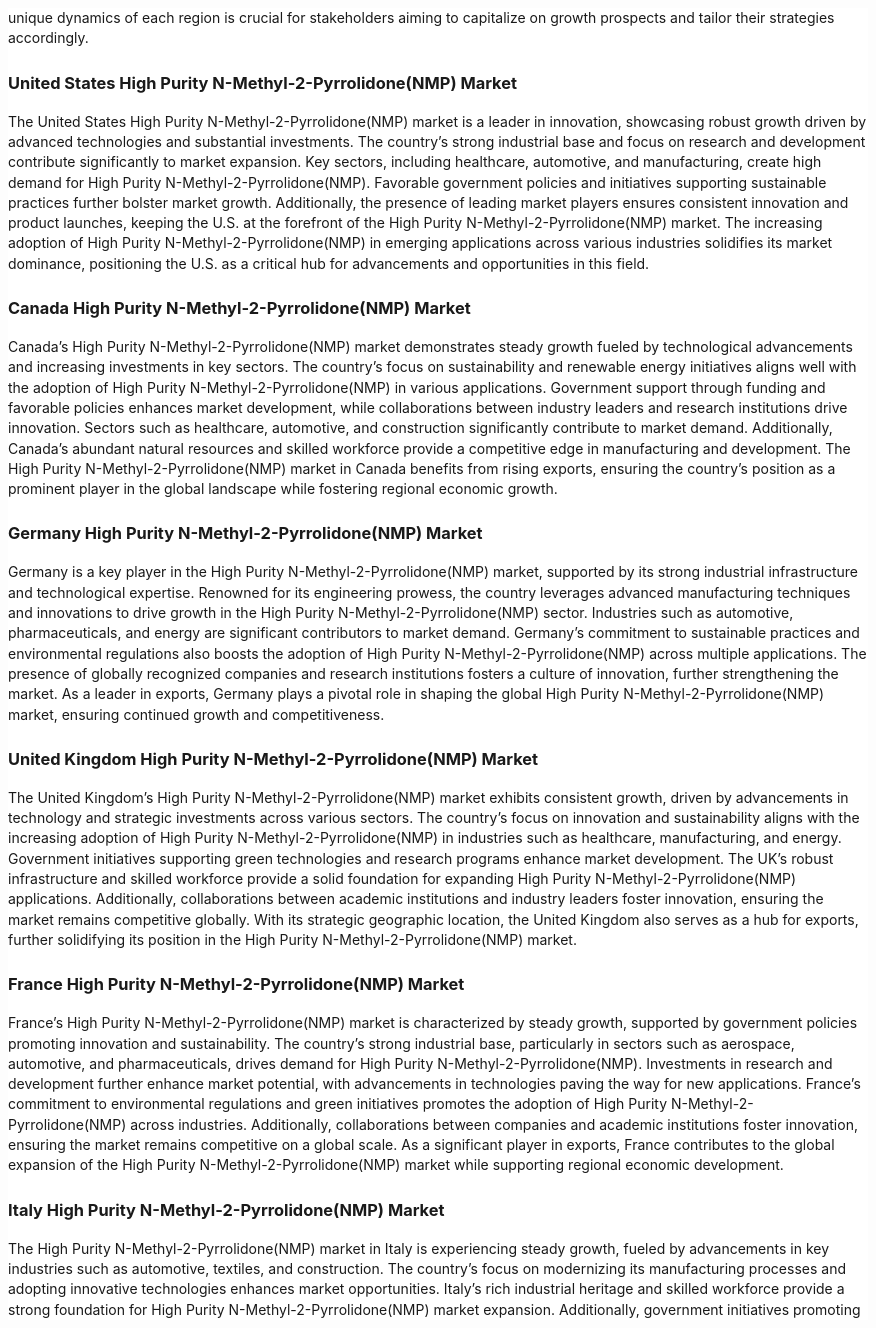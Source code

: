 unique dynamics of each region is crucial for stakeholders aiming to capitalize on growth prospects and tailor their strategies accordingly.</p><h3>United States High Purity N-Methyl-2-Pyrrolidone(NMP) Market</h3><p>The United States High Purity N-Methyl-2-Pyrrolidone(NMP) market is a leader in innovation, showcasing robust growth driven by advanced technologies and substantial investments. The country&rsquo;s strong industrial base and focus on research and development contribute significantly to market expansion. Key sectors, including healthcare, automotive, and manufacturing, create high demand for High Purity N-Methyl-2-Pyrrolidone(NMP). Favorable government policies and initiatives supporting sustainable practices further bolster market growth. Additionally, the presence of leading market players ensures consistent innovation and product launches, keeping the U.S. at the forefront of the High Purity N-Methyl-2-Pyrrolidone(NMP) market. The increasing adoption of High Purity N-Methyl-2-Pyrrolidone(NMP) in emerging applications across various industries solidifies its market dominance, positioning the U.S. as a critical hub for advancements and opportunities in this field.</p><h3>Canada High Purity N-Methyl-2-Pyrrolidone(NMP) Market</h3><p>Canada&rsquo;s High Purity N-Methyl-2-Pyrrolidone(NMP) market demonstrates steady growth fueled by technological advancements and increasing investments in key sectors. The country&rsquo;s focus on sustainability and renewable energy initiatives aligns well with the adoption of High Purity N-Methyl-2-Pyrrolidone(NMP) in various applications. Government support through funding and favorable policies enhances market development, while collaborations between industry leaders and research institutions drive innovation. Sectors such as healthcare, automotive, and construction significantly contribute to market demand. Additionally, Canada&rsquo;s abundant natural resources and skilled workforce provide a competitive edge in manufacturing and development. The High Purity N-Methyl-2-Pyrrolidone(NMP) market in Canada benefits from rising exports, ensuring the country&rsquo;s position as a prominent player in the global landscape while fostering regional economic growth.</p><h3>Germany High Purity N-Methyl-2-Pyrrolidone(NMP) Market</h3><p>Germany is a key player in the High Purity N-Methyl-2-Pyrrolidone(NMP) market, supported by its strong industrial infrastructure and technological expertise. Renowned for its engineering prowess, the country leverages advanced manufacturing techniques and innovations to drive growth in the High Purity N-Methyl-2-Pyrrolidone(NMP) sector. Industries such as automotive, pharmaceuticals, and energy are significant contributors to market demand. Germany&rsquo;s commitment to sustainable practices and environmental regulations also boosts the adoption of High Purity N-Methyl-2-Pyrrolidone(NMP) across multiple applications. The presence of globally recognized companies and research institutions fosters a culture of innovation, further strengthening the market. As a leader in exports, Germany plays a pivotal role in shaping the global High Purity N-Methyl-2-Pyrrolidone(NMP) market, ensuring continued growth and competitiveness.</p><h3>United Kingdom High Purity N-Methyl-2-Pyrrolidone(NMP) Market</h3><p>The United Kingdom&rsquo;s High Purity N-Methyl-2-Pyrrolidone(NMP) market exhibits consistent growth, driven by advancements in technology and strategic investments across various sectors. The country&rsquo;s focus on innovation and sustainability aligns with the increasing adoption of High Purity N-Methyl-2-Pyrrolidone(NMP) in industries such as healthcare, manufacturing, and energy. Government initiatives supporting green technologies and research programs enhance market development. The UK&rsquo;s robust infrastructure and skilled workforce provide a solid foundation for expanding High Purity N-Methyl-2-Pyrrolidone(NMP) applications. Additionally, collaborations between academic institutions and industry leaders foster innovation, ensuring the market remains competitive globally. With its strategic geographic location, the United Kingdom also serves as a hub for exports, further solidifying its position in the High Purity N-Methyl-2-Pyrrolidone(NMP) market.</p><h3>France High Purity N-Methyl-2-Pyrrolidone(NMP) Market</h3><p>France&rsquo;s High Purity N-Methyl-2-Pyrrolidone(NMP) market is characterized by steady growth, supported by government policies promoting innovation and sustainability. The country&rsquo;s strong industrial base, particularly in sectors such as aerospace, automotive, and pharmaceuticals, drives demand for High Purity N-Methyl-2-Pyrrolidone(NMP). Investments in research and development further enhance market potential, with advancements in technologies paving the way for new applications. France&rsquo;s commitment to environmental regulations and green initiatives promotes the adoption of High Purity N-Methyl-2-Pyrrolidone(NMP) across industries. Additionally, collaborations between companies and academic institutions foster innovation, ensuring the market remains competitive on a global scale. As a significant player in exports, France contributes to the global expansion of the High Purity N-Methyl-2-Pyrrolidone(NMP) market while supporting regional economic development.</p><h3>Italy High Purity N-Methyl-2-Pyrrolidone(NMP) Market</h3><p>The High Purity N-Methyl-2-Pyrrolidone(NMP) market in Italy is experiencing steady growth, fueled by advancements in key industries such as automotive, textiles, and construction. The country&rsquo;s focus on modernizing its manufacturing processes and adopting innovative technologies enhances market opportunities. Italy&rsquo;s rich industrial heritage and skilled workforce provide a strong foundation for High Purity N-Methyl-2-Pyrrolidone(NMP) market expansion. Additionally, government initiatives promoting